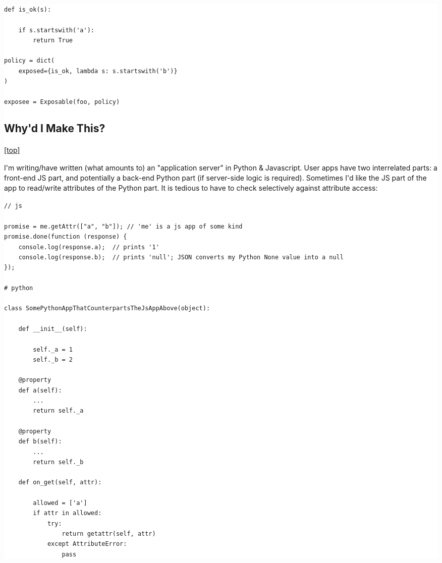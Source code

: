     def is_ok(s):

        if s.startswith('a'):
            return True

    policy = dict(
        exposed={is_ok, lambda s: s.startswith('b')}
    )

    exposee = Exposable(foo, policy)

<a id="why"></a>
## Why'd I Make This?
[[top]](#top)

I'm writing/have written (what amounts to) an "application server" in Python & Javascript. User apps have two interrelated parts: a front-end JS part, and potentially a back-end Python part (if server-side logic is required). Sometimes I'd like the JS part of the app to read/write attributes of the Python part. It is tedious to have to check selectively against attribute access:

    // js

    promise = me.getAttr(["a", "b"]); // 'me' is a js app of some kind
    promise.done(function (response) {
        console.log(response.a);  // prints '1'
        console.log(response.b);  // prints 'null'; JSON converts my Python None value into a null
    });

    # python

    class SomePythonAppThatCounterpartsTheJsAppAbove(object):

        def __init__(self):

            self._a = 1
            self._b = 2

        @property
        def a(self):
            ...
            return self._a

        @property
        def b(self):
            ...
            return self._b

        def on_get(self, attr):

            allowed = ['a']
            if attr in allowed:
                try:
                    return getattr(self, attr)
                except AttributeError:
                    pass
